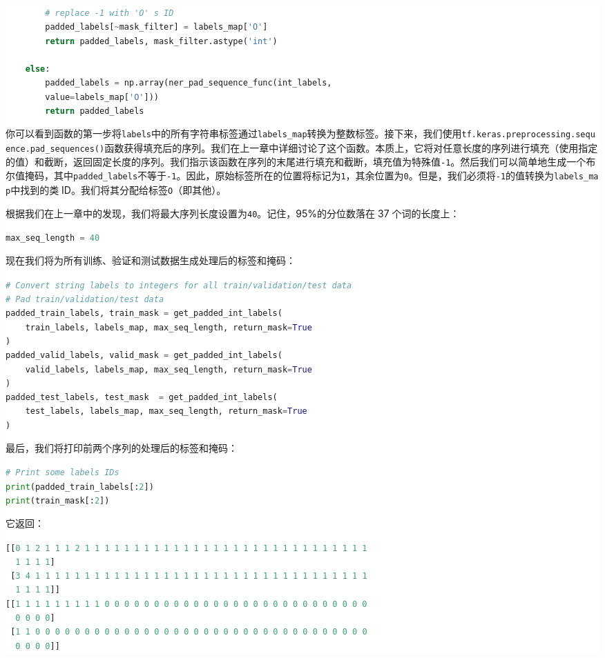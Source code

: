 ```py
        # replace -1 with 'O' s ID
        padded_labels[~mask_filter] = labels_map['O']        
        return padded_labels, mask_filter.astype('int')

    else:
        padded_labels = np.array(ner_pad_sequence_func(int_labels, 
        value=labels_map['O']))
        return padded_labels 
```

你可以看到函数的第一步将`labels`中的所有字符串标签通过`labels_map`转换为整数标签。接下来，我们使用`tf.keras.preprocessing.sequence.pad_sequences()`函数获得填充后的序列。我们在上一章中详细讨论了这个函数。本质上，它将对任意长度的序列进行填充（使用指定的值）和截断，返回固定长度的序列。我们指示该函数在序列的末尾进行填充和截断，填充值为特殊值`-1`。然后我们可以简单地生成一个布尔值掩码，其中`padded_labels`不等于`-1`。因此，原始标签所在的位置将标记为`1`，其余位置为`0`。但是，我们必须将`-1`的值转换为`labels_map`中找到的类 ID。我们将其分配给标签`O`（即其他）。

根据我们在上一章中的发现，我们将最大序列长度设置为`40`。记住，95%的分位数落在 37 个词的长度上：

```py
max_seq_length = 40 
```

现在我们将为所有训练、验证和测试数据生成处理后的标签和掩码：

```py
# Convert string labels to integers for all train/validation/test data
# Pad train/validation/test data
padded_train_labels, train_mask = get_padded_int_labels(
    train_labels, labels_map, max_seq_length, return_mask=True
)
padded_valid_labels, valid_mask = get_padded_int_labels(
    valid_labels, labels_map, max_seq_length, return_mask=True
)
padded_test_labels, test_mask  = get_padded_int_labels(
    test_labels, labels_map, max_seq_length, return_mask=True
) 
```

最后，我们将打印前两个序列的处理后的标签和掩码：

```py
# Print some labels IDs
print(padded_train_labels[:2])
print(train_mask[:2]) 
```

它返回：

```py
[[0 1 2 1 1 1 2 1 1 1 1 1 1 1 1 1 1 1 1 1 1 1 1 1 1 1 1 1 1 1 1 1 1 1 1 1
  1 1 1 1]
 [3 4 1 1 1 1 1 1 1 1 1 1 1 1 1 1 1 1 1 1 1 1 1 1 1 1 1 1 1 1 1 1 1 1 1 1
  1 1 1 1]]
[[1 1 1 1 1 1 1 1 1 0 0 0 0 0 0 0 0 0 0 0 0 0 0 0 0 0 0 0 0 0 0 0 0 0 0 0
  0 0 0 0]
 [1 1 0 0 0 0 0 0 0 0 0 0 0 0 0 0 0 0 0 0 0 0 0 0 0 0 0 0 0 0 0 0 0 0 0 0
  0 0 0 0]] 
```
